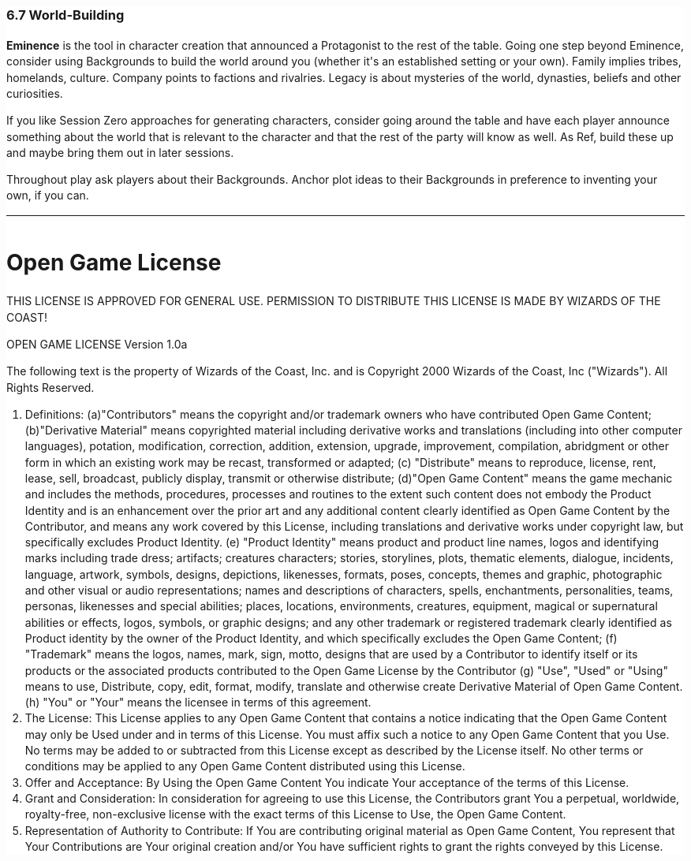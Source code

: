 ### 6.7 World-Building

**Eminence** is the tool in character creation that announced a Protagonist to the rest of the table. Going one step beyond Eminence, consider using Backgrounds to build the world around you (whether it's an established setting or your own). Family implies tribes, homelands, culture. Company points to factions and rivalries. Legacy is about mysteries of the world, dynasties, beliefs and other curiosities.

If you like Session Zero approaches for generating characters, consider going around the table and have each player announce something about the world that is relevant to the character and that the rest of the party will know as well. As Ref, build these up and maybe bring them out in later sessions.

Throughout play ask players about their Backgrounds. Anchor plot ideas to their Backgrounds in preference to inventing your own, if you can.


* * *

# Open Game License

THIS LICENSE IS APPROVED FOR GENERAL USE. PERMISSION TO DISTRIBUTE THIS LICENSE IS MADE BY WIZARDS OF THE COAST!

OPEN GAME LICENSE Version 1.0a

The following text is the property of Wizards of the Coast, Inc. and is Copyright 2000 Wizards of the Coast, Inc ("Wizards"). All Rights Reserved.

1. Definitions: (a)"Contributors" means the copyright and/or trademark owners who have contributed Open Game Content; (b)"Derivative Material" means copyrighted material including derivative works and translations (including into other computer languages), potation, modification, correction, addition, extension, upgrade, improvement, compilation, abridgment or other form in which an existing work may be recast, transformed or adapted; (c) "Distribute" means to reproduce, license, rent, lease, sell, broadcast, publicly display, transmit or otherwise distribute; (d)"Open Game Content" means the game mechanic and includes the methods, procedures, processes and routines to the extent such content does not embody the Product Identity and is an enhancement over the prior art and any additional content clearly identified as Open Game Content by the Contributor, and means any work covered by this License, including translations and derivative works under copyright law, but specifically excludes Product Identity. (e) "Product Identity" means product and product line names, logos and identifying marks including trade dress; artifacts; creatures characters; stories, storylines, plots, thematic elements, dialogue, incidents, language, artwork, symbols, designs, depictions, likenesses, formats, poses, concepts, themes and graphic, photographic and other visual or audio representations; names and descriptions of characters, spells, enchantments, personalities, teams, personas, likenesses and special abilities; places, locations, environments, creatures, equipment, magical or supernatural abilities or effects, logos, symbols, or graphic designs; and any other trademark or registered trademark clearly identified as Product identity by the owner of the Product Identity, and which specifically excludes the Open Game Content; (f) "Trademark" means the logos, names, mark, sign, motto, designs that are used by a Contributor to identify itself or its products or the associated products contributed to the Open Game License by the Contributor (g) "Use", "Used" or "Using" means to use, Distribute, copy, edit, format, modify, translate and otherwise create Derivative Material of Open Game Content. (h) "You" or "Your" means the licensee in terms of this agreement.
2. The License: This License applies to any Open Game Content that contains a notice indicating that the Open Game Content may only be Used under and in terms of this License. You must affix such a notice to any Open Game Content that you Use. No terms may be added to or subtracted from this License except as described by the License itself. No other terms or conditions may be applied to any Open Game Content distributed using this License.
3. Offer and Acceptance: By Using the Open Game Content You indicate Your acceptance of the terms of this License.
4. Grant and Consideration: In consideration for agreeing to use this License, the Contributors grant You a perpetual, worldwide, royalty-free, non-exclusive license with the exact terms of this License to Use, the Open Game Content.
5. Representation of Authority to Contribute: If You are contributing original material as Open Game Content, You represent that Your Contributions are Your original creation and/or You have sufficient rights to grant the rights conveyed by this License.